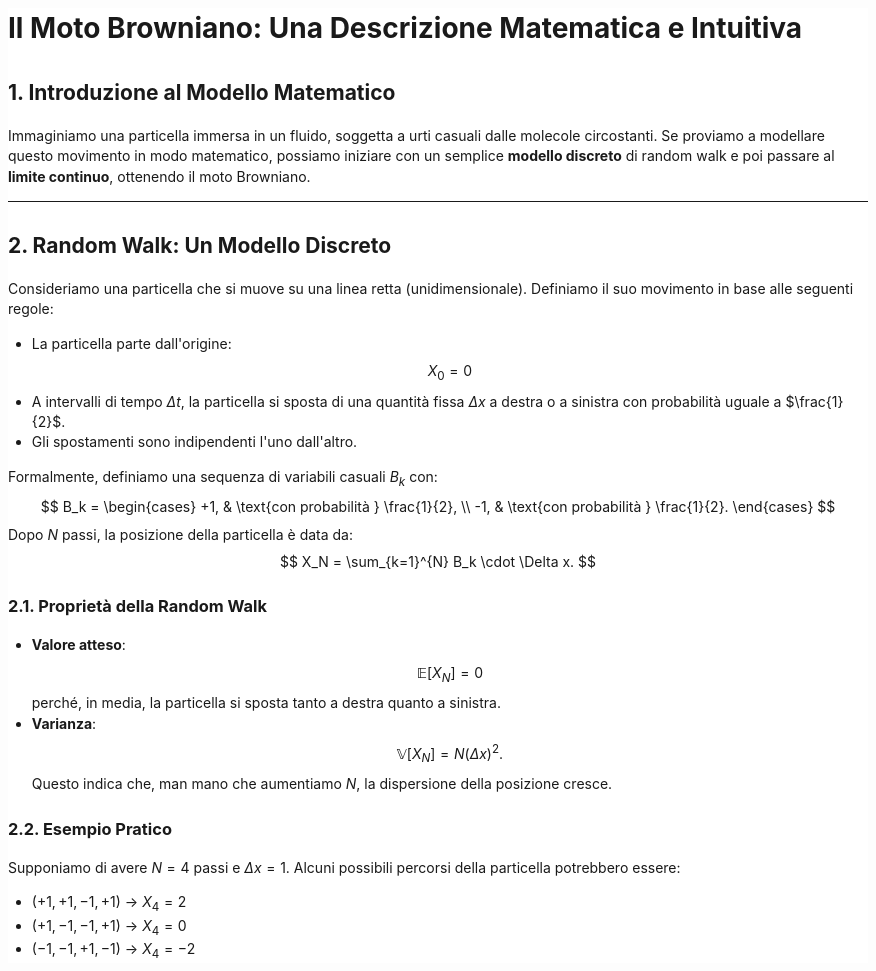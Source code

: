 
# **Il Moto Browniano: Una Descrizione Matematica e Intuitiva**

## **1. Introduzione al Modello Matematico**

Immaginiamo una particella immersa in un fluido, soggetta a urti casuali dalle molecole circostanti. Se proviamo a modellare questo movimento in modo matematico, possiamo iniziare con un semplice **modello discreto** di random walk e poi passare al **limite continuo**, ottenendo il moto Browniano.

---

## **2. Random Walk: Un Modello Discreto**

Consideriamo una particella che si muove su una linea retta (unidimensionale). Definiamo il suo movimento in base alle seguenti regole:

- La particella parte dall'origine:  
  $$
  X_0 = 0
  $$
- A intervalli di tempo $\Delta t$, la particella si sposta di una quantità fissa $\Delta x$ a destra o a sinistra con probabilità uguale a $\frac{1}{2}$.
- Gli spostamenti sono indipendenti l'uno dall'altro.

Formalmente, definiamo una sequenza di variabili casuali $B_k$ con:
$$
B_k =
\begin{cases} 
+1, & \text{con probabilità } \frac{1}{2}, \\
-1, & \text{con probabilità } \frac{1}{2}.
\end{cases}
$$
Dopo $N$ passi, la posizione della particella è data da:
$$
X_N = \sum_{k=1}^{N} B_k \cdot \Delta x.
$$

### **2.1. Proprietà della Random Walk**
- **Valore atteso**:  
  $$
  \mathbb{E}[X_N] = 0
  $$
  perché, in media, la particella si sposta tanto a destra quanto a sinistra.
- **Varianza**:  
  $$
  \mathbb{V}[X_N] = N (\Delta x)^2.
  $$
  Questo indica che, man mano che aumentiamo $N$, la dispersione della posizione cresce.

### **2.2. Esempio Pratico**
Supponiamo di avere $N = 4$ passi e $\Delta x = 1$. Alcuni possibili percorsi della particella potrebbero essere:
- $(+1, +1, -1, +1)$ → $X_4 = 2$
- $(+1, -1, -1, +1)$ → $X_4 = 0$
- $(-1, -1, +1, -1)$ → $X_4 = -2$
